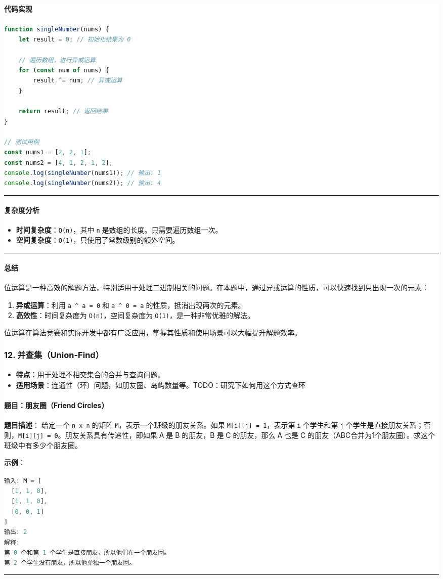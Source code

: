 
#### 代码实现

```javascript
function singleNumber(nums) {
    let result = 0; // 初始化结果为 0

    // 遍历数组，进行异或运算
    for (const num of nums) {
        result ^= num; // 异或运算
    }

    return result; // 返回结果
}

// 测试用例
const nums1 = [2, 2, 1];
const nums2 = [4, 1, 2, 1, 2];
console.log(singleNumber(nums1)); // 输出: 1
console.log(singleNumber(nums2)); // 输出: 4
```

---

#### 复杂度分析

- **时间复杂度**：`O(n)`，其中 `n` 是数组的长度。只需要遍历数组一次。
- **空间复杂度**：`O(1)`，只使用了常数级别的额外空间。

---

#### 总结

位运算是一种高效的解题方法，特别适用于处理二进制相关的问题。在本题中，通过异或运算的性质，可以快速找到只出现一次的元素：
1. **异或运算**：利用 `a ^ a = 0` 和 `a ^ 0 = a` 的性质，抵消出现两次的元素。
2. **高效性**：时间复杂度为 `O(n)`，空间复杂度为 `O(1)`，是一种非常优雅的解法。

位运算在算法竞赛和实际开发中都有广泛应用，掌握其性质和使用场景可以大幅提升解题效率。

### 12. **并查集（Union-Find）**
   - **特点**：用于处理不相交集合的合并与查询问题。
   - **适用场景**：连通性（环）问题，如朋友圈、岛屿数量等。TODO：研究下如何用这个方式查环

#### 题目：朋友圈（Friend Circles）

**题目描述**：
给定一个 `n x n` 的矩阵 `M`，表示一个班级的朋友关系。如果 `M[i][j] = 1`，表示第 `i` 个学生和第 `j` 个学生是直接朋友关系；否则，`M[i][j] = 0`。朋友关系具有传递性，即如果 A 是 B 的朋友，B 是 C 的朋友，那么 A 也是 C 的朋友（ABC合并为1个朋友圈）。求这个班级中有多少个朋友圈。

**示例**：
```javascript
输入: M = [
  [1, 1, 0],
  [1, 1, 0],
  [0, 0, 1]
]
输出: 2
解释: 
第 0 个和第 1 个学生是直接朋友，所以他们在一个朋友圈。
第 2 个学生没有朋友，所以他单独一个朋友圈。
```

---